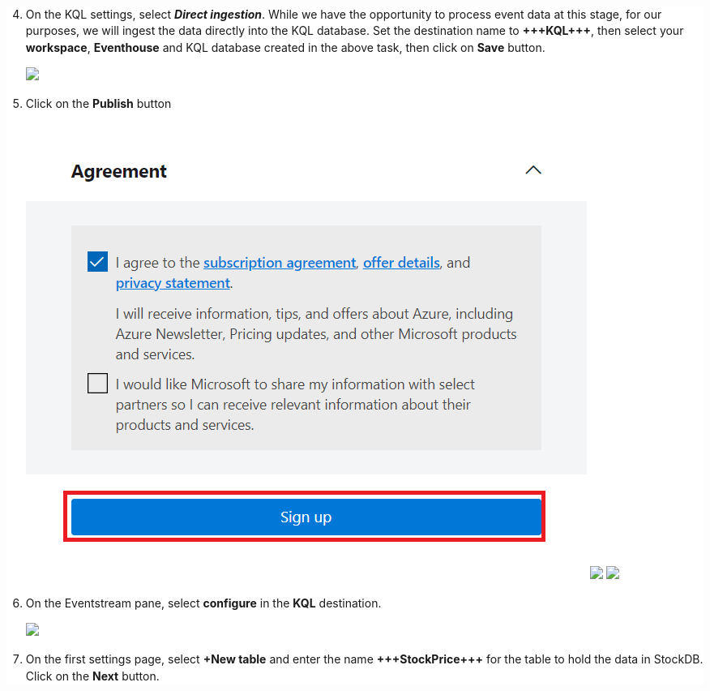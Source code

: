 4.  On the KQL settings, select ***Direct ingestion***. While we have
    the opportunity to process event data at this stage, for our
    purposes, we will ingest the data directly into the KQL database.
    Set the destination name to **+++KQL+++**, then select your
    **workspace**, **Eventhouse** and KQL database created in the above
    task, then click on **Save** button.

     ![](./media/image53.png)

5.  Click on the **Publish** button

      ![](./media/pic8.png)
      ![](./media/image55.png)
      ![](./media/image56.png)
6.  On the Eventstream pane, select **configure** in the **KQL**
    destination.

       ![](./media/image57.png)

7.  On the first settings page, select **+New table** and enter the
    name **+++StockPrice+++** for the table to hold the data in
    StockDB. Click on the **Next** button.
